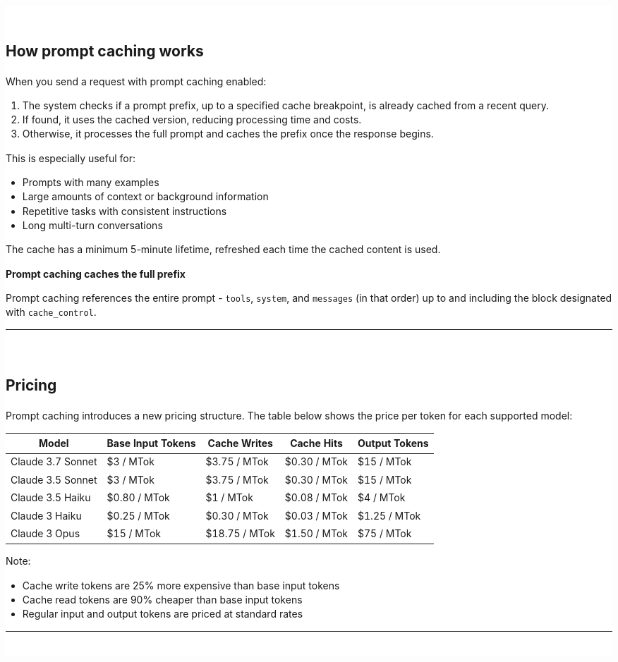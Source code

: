 [​](https://docs.anthropic.com/en/docs/build-with-claude/prompt-caching?q=cache#how-prompt-caching-works)

How prompt caching works
--------------------------------------------------------------------------------------------------------------------------------

When you send a request with prompt caching enabled:

1.  The system checks if a prompt prefix, up to a specified cache breakpoint, is already cached from a recent query.
2.  If found, it uses the cached version, reducing processing time and costs.
3.  Otherwise, it processes the full prompt and caches the prefix once the response begins.

This is especially useful for:

*   Prompts with many examples
*   Large amounts of context or background information
*   Repetitive tasks with consistent instructions
*   Long multi-turn conversations

The cache has a minimum 5-minute lifetime, refreshed each time the cached content is used.

**Prompt caching caches the full prefix**

Prompt caching references the entire prompt - `tools`, `system`, and `messages` (in that order) up to and including the block designated with `cache_control`.

* * *

[​](https://docs.anthropic.com/en/docs/build-with-claude/prompt-caching?q=cache#pricing)

Pricing
---------------------------------------------------------------------------------------------------

Prompt caching introduces a new pricing structure. The table below shows the price per token for each supported model:

| Model | Base Input Tokens | Cache Writes | Cache Hits | Output Tokens |
| --- | --- | --- | --- | --- |
| Claude 3.7 Sonnet | $3 / MTok | $3.75 / MTok | $0.30 / MTok | $15 / MTok |
| Claude 3.5 Sonnet | $3 / MTok | $3.75 / MTok | $0.30 / MTok | $15 / MTok |
| Claude 3.5 Haiku | $0.80 / MTok | $1 / MTok | $0.08 / MTok | $4 / MTok |
| Claude 3 Haiku | $0.25 / MTok | $0.30 / MTok | $0.03 / MTok | $1.25 / MTok |
| Claude 3 Opus | $15 / MTok | $18.75 / MTok | $1.50 / MTok | $75 / MTok |

Note:

*   Cache write tokens are 25% more expensive than base input tokens
*   Cache read tokens are 90% cheaper than base input tokens
*   Regular input and output tokens are priced at standard rates

* * *

[​](https://docs.anthropic.com/en/docs/build-with-claude/prompt-caching?q=cache#how-to-implement-prompt-caching)
